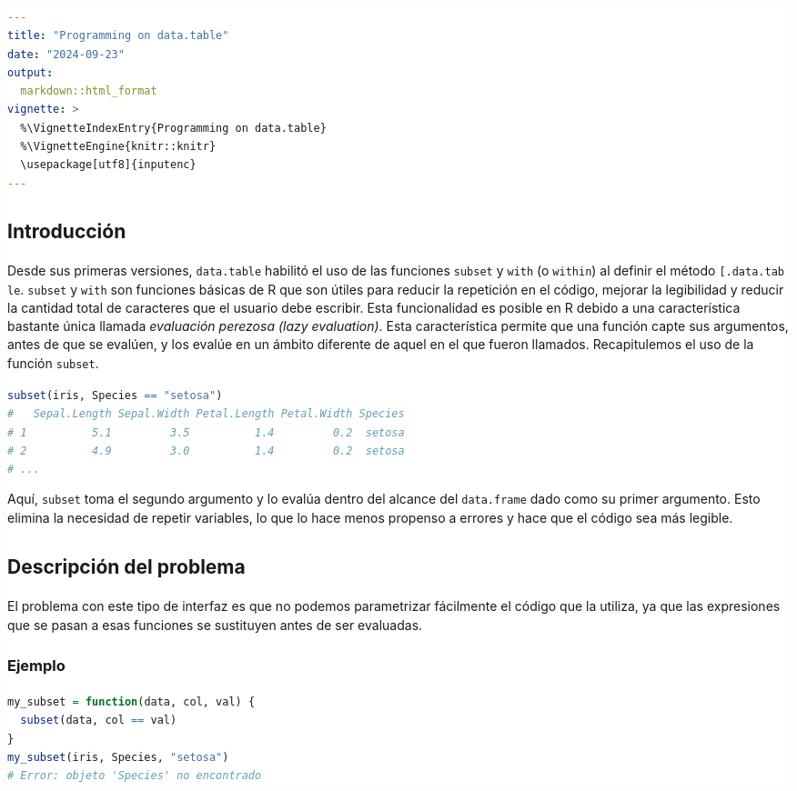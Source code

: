 ```yaml
---
title: "Programming on data.table"
date: "2024-09-23"
output:
  markdown::html_format
vignette: >
  %\VignetteIndexEntry{Programming on data.table}
  %\VignetteEngine{knitr::knitr}
  \usepackage[utf8]{inputenc}
---
```





## Introducción

Desde sus primeras versiones, `data.table` habilitó el uso de las funciones
`subset` y `with` (o `within`) al definir el método `[.data.table`. `subset` y
`with` son funciones básicas de R que son útiles para reducir la repetición en
el código, mejorar la legibilidad y reducir la cantidad total de caracteres que
el usuario debe escribir. Esta funcionalidad es posible en R debido a una
característica bastante única llamada *evaluación perezosa (lazy evaluation)*.
Esta característica permite que una función capte sus argumentos, antes de que
se evalúen, y los evalúe en un ámbito diferente de aquel en el que fueron
llamados. Recapitulemos el uso de la función `subset`.




``` r
subset(iris, Species == "setosa")
#   Sepal.Length Sepal.Width Petal.Length Petal.Width Species
# 1          5.1         3.5          1.4         0.2  setosa
# 2          4.9         3.0          1.4         0.2  setosa
# ...
```

Aquí, `subset` toma el segundo argumento y lo evalúa dentro del alcance del
`data.frame` dado como su primer argumento. Esto elimina la necesidad de repetir
variables, lo que lo hace menos propenso a errores y hace que el código sea más
legible.

## Descripción del problema

El problema con este tipo de interfaz es que no podemos parametrizar fácilmente
el código que la utiliza, ya que las expresiones que se pasan a esas funciones
se sustituyen antes de ser evaluadas.

### Ejemplo


``` r
my_subset = function(data, col, val) {
  subset(data, col == val)
}
my_subset(iris, Species, "setosa")
# Error: objeto 'Species' no encontrado
```
